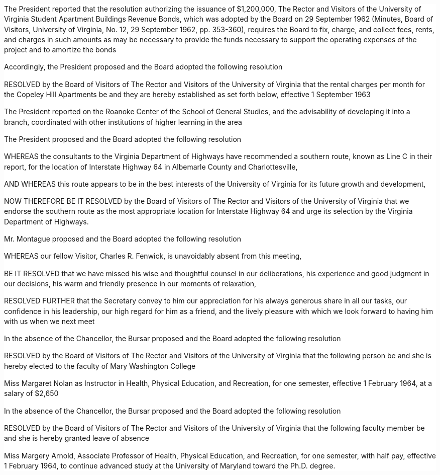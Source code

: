 The President reported that the resolution authorizing the issuance of $1,200,000, The Rector and Visitors of the University of Virginia Student Apartment Buildings Revenue Bonds, which was adopted by the Board on 29 September 1962 (Minutes, Board of Visitors, University of Virginia, No. 12, 29 September 1962, pp. 353-360), requires the Board to fix, charge, and collect fees, rents, and charges in such amounts as may be necessary to provide the funds necessary to support the operating expenses of the project and to amortize the bonds

Accordingly, the President proposed and the Board adopted the following resolution

RESOLVED by the Board of Visitors of The Rector and Visitors of the University of Virginia that the rental charges per month for the Copeley Hill Apartments be and they are hereby established as set forth below, effective 1 September 1963

The President reported on the Roanoke Center of the School of General Studies, and the advisability of developing it into a branch, coordinated with other institutions of higher learning in the area

The President proposed and the Board adopted the following resolution

WHEREAS the consultants to the Virginia Department of Highways have recommended a southern route, known as Line C in their report, for the location of Interstate Highway 64 in Albemarle County and Charlottesville,

AND WHEREAS this route appears to be in the best interests of the University of Virginia for its future growth and development,

NOW THEREFORE BE IT RESOLVED by the Board of Visitors of The Rector and Visitors of the University of Virginia that we endorse the southern route as the most appropriate location for Interstate Highway 64 and urge its selection by the Virginia Department of Highways.

Mr. Montague proposed and the Board adopted the following resolution

WHEREAS our fellow Visitor, Charles R. Fenwick, is unavoidably absent from this meeting,

BE IT RESOLVED that we have missed his wise and thoughtful counsel in our deliberations, his experience and good judgment in our decisions, his warm and friendly presence in our moments of relaxation,

RESOLVED FURTHER that the Secretary convey to him our appreciation for his always generous share in all our tasks, our confidence in his leadership, our high regard for him as a friend, and the lively pleasure with which we look forward to having him with us when we next meet

In the absence of the Chancellor, the Bursar proposed and the Board adopted the following resolution

RESOLVED by the Board of Visitors of The Rector and Visitors of the University of Virginia that the following person be and she is hereby elected to the faculty of Mary Washington College

Miss Margaret Nolan as Instructor in Health, Physical Education, and Recreation, for one semester, effective 1 February 1964, at a salary of $2,650

In the absence of the Chancellor, the Bursar proposed and the Board adopted the following resolution

RESOLVED by the Board of Visitors of The Rector and Visitors of the University of Virginia that the following faculty member be and she is hereby granted leave of absence

Miss Margery Arnold, Associate Professor of Health, Physical Education, and Recreation, for one semester, with half pay, effective 1 February 1964, to continue advanced study at the University of Maryland toward the Ph.D. degree.
